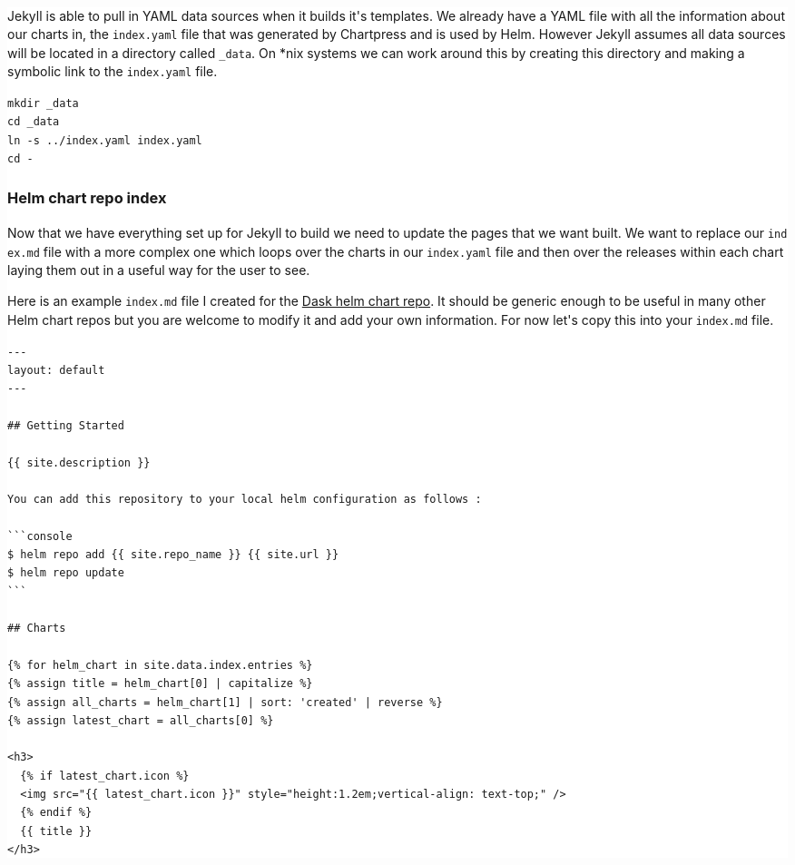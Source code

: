 Jekyll is able to pull in YAML data sources when it builds it's templates. We already have a YAML file with all the information about our charts in, the `index.yaml` file that was generated by Chartpress and is used by Helm. However Jekyll assumes all data sources will be located in a directory called `_data`. On *nix systems we can work around this by creating this directory and making a symbolic link to the `index.yaml` file.

```
mkdir _data
cd _data
ln -s ../index.yaml index.yaml
cd -
```

### Helm chart repo index

Now that we have everything set up for Jekyll to build we need to update the pages that we want built. We want to replace our `index.md` file with a more complex one which loops over the charts in our `index.yaml` file and then over the releases within each chart laying them out in a useful way for the user to see.

Here is an example `index.md` file I created for the [Dask helm chart repo](https://github.com/dask/helm-chart). It should be generic enough to be useful in many other Helm chart repos but you are welcome to modify it and add your own information. For now let's copy this into your `index.md` file.

    ---
    layout: default
    ---

    ## Getting Started

    {{ site.description }}

    You can add this repository to your local helm configuration as follows :

    ```console
    $ helm repo add {{ site.repo_name }} {{ site.url }}
    $ helm repo update
    ```

    ## Charts

    {% for helm_chart in site.data.index.entries %}
    {% assign title = helm_chart[0] | capitalize %}
    {% assign all_charts = helm_chart[1] | sort: 'created' | reverse %}
    {% assign latest_chart = all_charts[0] %}

    <h3>
      {% if latest_chart.icon %}
      <img src="{{ latest_chart.icon }}" style="height:1.2em;vertical-align: text-top;" />
      {% endif %}
      {{ title }}
    </h3>
